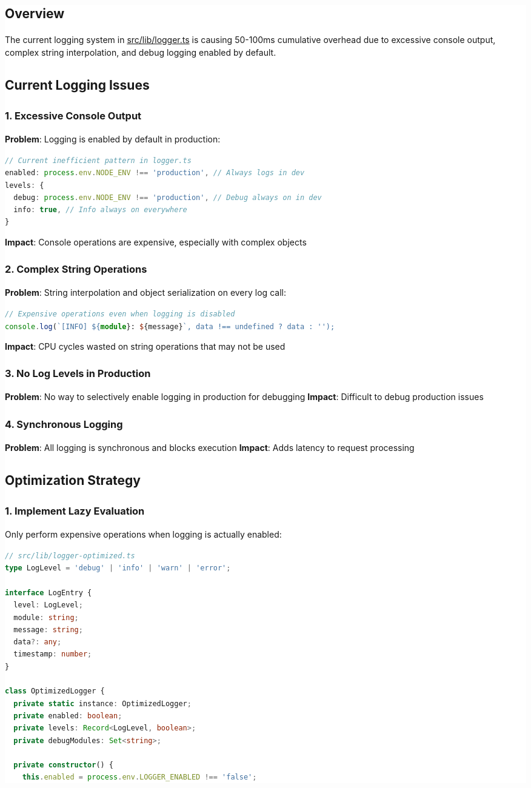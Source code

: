## Overview
The current logging system in [src/lib/logger.ts](mdc:src/lib/logger.ts) is causing 50-100ms cumulative overhead due to excessive console output, complex string interpolation, and debug logging enabled by default.

## Current Logging Issues

### 1. Excessive Console Output
**Problem**: Logging is enabled by default in production:
```typescript
// Current inefficient pattern in logger.ts
enabled: process.env.NODE_ENV !== 'production', // Always logs in dev
levels: {
  debug: process.env.NODE_ENV !== 'production', // Debug always on in dev
  info: true, // Info always on everywhere
}
```

**Impact**: Console operations are expensive, especially with complex objects

### 2. Complex String Operations
**Problem**: String interpolation and object serialization on every log call:
```typescript
// Expensive operations even when logging is disabled
console.log(`[INFO] ${module}: ${message}`, data !== undefined ? data : '');
```

**Impact**: CPU cycles wasted on string operations that may not be used

### 3. No Log Levels in Production
**Problem**: No way to selectively enable logging in production for debugging
**Impact**: Difficult to debug production issues

### 4. Synchronous Logging
**Problem**: All logging is synchronous and blocks execution
**Impact**: Adds latency to request processing

## Optimization Strategy

### 1. Implement Lazy Evaluation
Only perform expensive operations when logging is actually enabled:

```typescript
// src/lib/logger-optimized.ts
type LogLevel = 'debug' | 'info' | 'warn' | 'error';

interface LogEntry {
  level: LogLevel;
  module: string;
  message: string;
  data?: any;
  timestamp: number;
}

class OptimizedLogger {
  private static instance: OptimizedLogger;
  private enabled: boolean;
  private levels: Record<LogLevel, boolean>;
  private debugModules: Set<string>;
  
  private constructor() {
    this.enabled = process.env.LOGGER_ENABLED !== 'false';
```